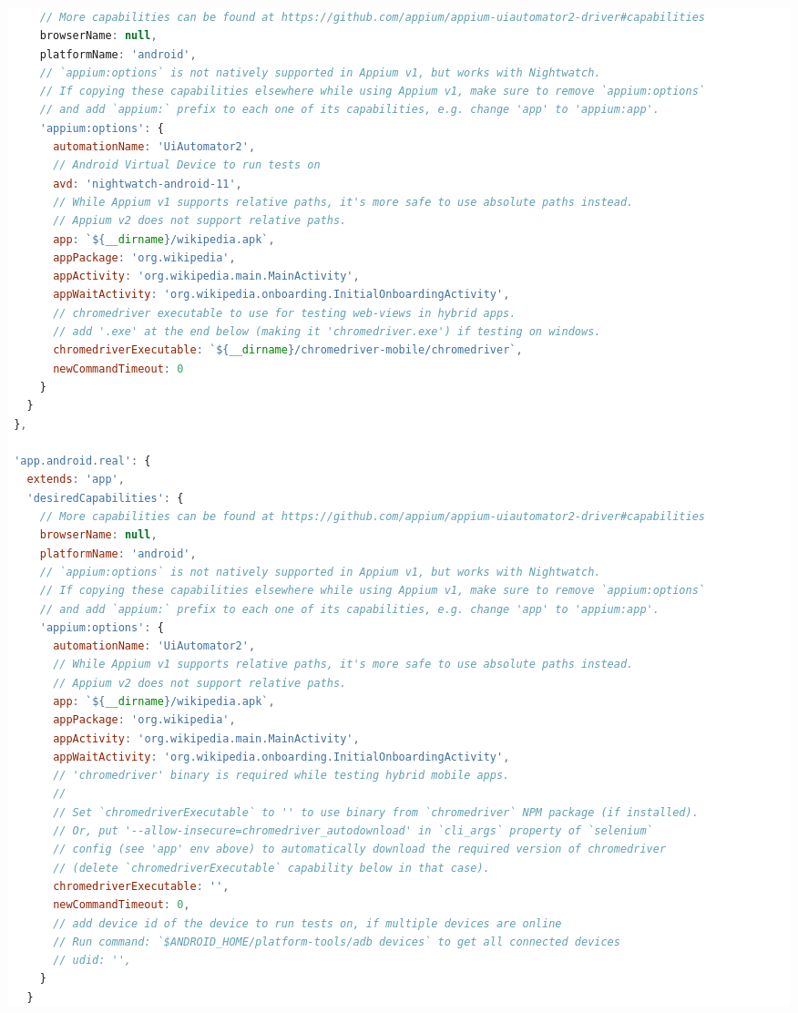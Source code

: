    ```js
        // More capabilities can be found at https://github.com/appium/appium-uiautomator2-driver#capabilities
        browserName: null,
        platformName: 'android',
        // `appium:options` is not natively supported in Appium v1, but works with Nightwatch.
        // If copying these capabilities elsewhere while using Appium v1, make sure to remove `appium:options`
        // and add `appium:` prefix to each one of its capabilities, e.g. change 'app' to 'appium:app'.
        'appium:options': {
          automationName: 'UiAutomator2',
          // Android Virtual Device to run tests on
          avd: 'nightwatch-android-11',
          // While Appium v1 supports relative paths, it's more safe to use absolute paths instead.
          // Appium v2 does not support relative paths.
          app: `${__dirname}/wikipedia.apk`,
          appPackage: 'org.wikipedia',
          appActivity: 'org.wikipedia.main.MainActivity',
          appWaitActivity: 'org.wikipedia.onboarding.InitialOnboardingActivity',
          // chromedriver executable to use for testing web-views in hybrid apps.
          // add '.exe' at the end below (making it 'chromedriver.exe') if testing on windows.
          chromedriverExecutable: `${__dirname}/chromedriver-mobile/chromedriver`,
          newCommandTimeout: 0
        }
      }
    },

    'app.android.real': {
      extends: 'app',
      'desiredCapabilities': {
        // More capabilities can be found at https://github.com/appium/appium-uiautomator2-driver#capabilities
        browserName: null,
        platformName: 'android',
        // `appium:options` is not natively supported in Appium v1, but works with Nightwatch.
        // If copying these capabilities elsewhere while using Appium v1, make sure to remove `appium:options`
        // and add `appium:` prefix to each one of its capabilities, e.g. change 'app' to 'appium:app'.
        'appium:options': {
          automationName: 'UiAutomator2',
          // While Appium v1 supports relative paths, it's more safe to use absolute paths instead.
          // Appium v2 does not support relative paths.
          app: `${__dirname}/wikipedia.apk`,
          appPackage: 'org.wikipedia',
          appActivity: 'org.wikipedia.main.MainActivity',
          appWaitActivity: 'org.wikipedia.onboarding.InitialOnboardingActivity',
          // 'chromedriver' binary is required while testing hybrid mobile apps.
          // 
          // Set `chromedriverExecutable` to '' to use binary from `chromedriver` NPM package (if installed).
          // Or, put '--allow-insecure=chromedriver_autodownload' in `cli_args` property of `selenium`
          // config (see 'app' env above) to automatically download the required version of chromedriver
          // (delete `chromedriverExecutable` capability below in that case).
          chromedriverExecutable: '',
          newCommandTimeout: 0,
          // add device id of the device to run tests on, if multiple devices are online
          // Run command: `$ANDROID_HOME/platform-tools/adb devices` to get all connected devices
          // udid: '',
        }
      }
   ```